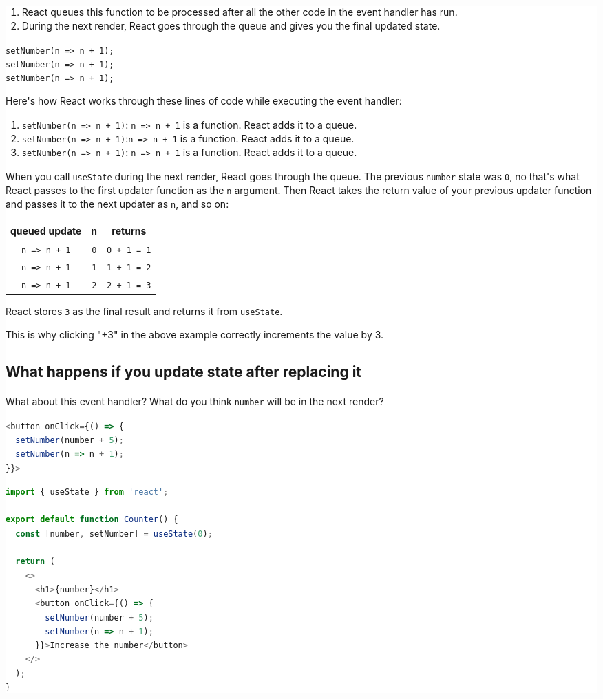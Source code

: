 1. React queues this function to be processed after all the other code in the event handler has run.
2. During the next render, React goes through the queue and gives you the final updated state.

```
setNumber(n => n + 1);
setNumber(n => n + 1);
setNumber(n => n + 1);
```

Here's how React works through these lines of code while executing the event handler:

1. `setNumber(n => n + 1)`: `n => n + 1` is a function. React adds it to a queue.
2. `setNumber(n => n + 1)`:`n => n + 1` is a function. React adds it to a queue.
3. `setNumber(n => n + 1)`: `n => n + 1` is a function. React adds it to a queue.

When you call `useState` during the next render, React goes through the queue. The previous `number` state was `0`, no that's what React passes to the first updater function as the `n` argument. Then React takes the return value of your previous updater function and passes it to the next updater as `n`, and so on:

| queued update |  n  |   returns   |
|    :---:      | :-: |    :--:     |
| `n => n + 1`  | `0` | `0 + 1 = 1` |
| `n => n + 1`  | `1` | `1 + 1 = 2` |
| `n => n + 1`  | `2` | `2 + 1 = 3` |

React stores `3` as the final result and returns it from `useState`.

This is why clicking "+3" in the above example correctly increments the value by 3.

## What happens if you update state after replacing it

What about this event handler? What do you think `number` will be in the next render?

```javascript
<button onClick={() => {
  setNumber(number + 5);
  setNumber(n => n + 1);
}}>
```

```javascript
import { useState } from 'react';

export default function Counter() {
  const [number, setNumber] = useState(0);

  return (
    <>
      <h1>{number}</h1>
      <button onClick={() => {
        setNumber(number + 5);
        setNumber(n => n + 1);
      }}>Increase the number</button>
    </>
  );
}
```
